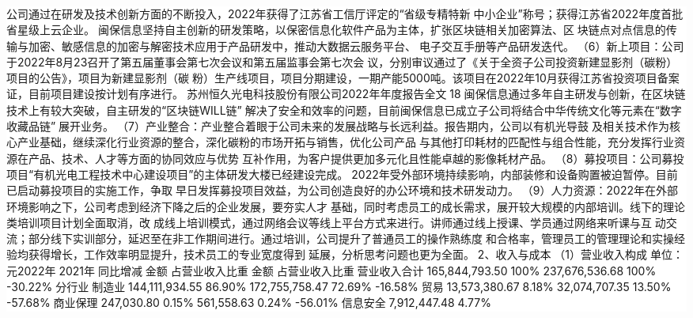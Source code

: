 公司通过在研发及技术创新方面的不断投入，2022年获得了江苏省工信厅评定的“省级专精特新
中小企业”称号；获得江苏省2022年度首批省星级上云企业。
闽保信息坚持自主创新的研发策略，以保密信息化软件产品为主体，扩张区块链相关加密算法、区
块链点对点信息的传输与加密、敏感信息的加密与解密技术应用于产品研发中，推动大数据云服务平台、
电子交互手册等产品研发迭代。
（6）新上项目：公司于2022年8月23召开了第五届董事会第七次会议和第五届监事会第七次会
议，分别审议通过了《关于全资子公司投资新建显影剂（碳粉）项目的公告》，项目为新建显影剂（碳
粉）生产线项目，项目分期建设，一期产能5000吨。该项目在2022年10月获得江苏省投资项目备案
证，目前项目建设按计划有序进行。
苏州恒久光电科技股份有限公司2022年年度报告全文
18
闽保信息通过多年自主研发与创新，在区块链技术上有较大突破，自主研发的“区块链WILL链”
解决了安全和效率的问题，目前闽保信息已成立子公司将结合中华传统文化等元素在“数字收藏品链”
展开业务。
（7）产业整合：产业整合着眼于公司未来的发展战略与长远利益。报告期内，公司以有机光导鼓
及相关技术作为核心产业基础，继续深化行业资源的整合，深化碳粉的市场开拓与销售，优化公司产品
与其他打印耗材的匹配性与组合性能，充分发挥行业资源在产品、技术、人才等方面的协同效应与优势
互补作用，为客户提供更加多元化且性能卓越的影像耗材产品。
（8）募投项目：公司募投项目“有机光电工程技术中心建设项目”的主体研发大楼已经建设完成。
2022年受外部环境持续影响，内部装修和设备购置被迫暂停。目前已启动募投项目的实施工作，争取
早日发挥募投项目效益，为公司创造良好的办公环境和技术研发动力。
（9）人力资源：2022年在外部环境影响之下，公司考虑到经济下降之后的企业发展，要夯实人才
基础，同时考虑员工的成长需求，展开较大规模的内部培训。线下的理论类培训项目计划全面取消，改
成线上培训模式，通过网络会议等线上平台方式来进行。讲师通过线上授课、学员通过网络来听课与互
动交流；部分线下实训部分，延迟至在非工作期间进行。通过培训，公司提升了普通员工的操作熟练度
和合格率，管理员工的管理理论和实操经验均获得增长，工作效率明显提升，技术员工的专业宽度得到
延展，分析思考问题也更为全面。
2、收入与成本
（1）营业收入构成
单位：元2022年
2021年
同比增减
金额
占营业收入比重
金额
占营业收入比重
营业收入合计
165,844,793.50
100%
237,676,536.68
100%
-30.22%
分行业
制造业
144,111,934.55
86.90%
172,755,758.47
72.69%
-16.58%
贸易
13,573,380.67
8.18%
32,074,707.35
13.50%
-57.68%
商业保理
247,030.80
0.15%
561,558.63
0.24%
-56.01%
信息安全
7,912,447.48
4.77%